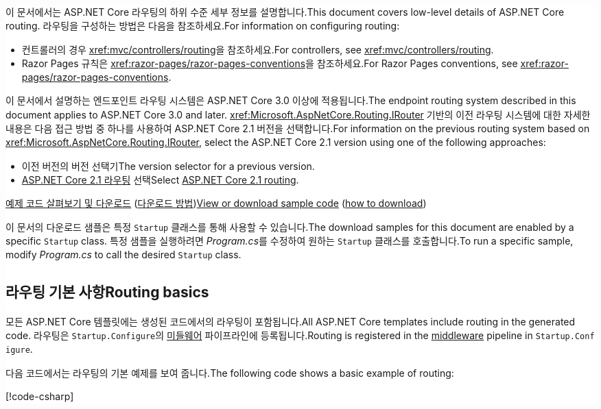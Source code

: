 <span data-ttu-id="57132-120">이 문서에서는 ASP.NET Core 라우팅의 하위 수준 세부 정보를 설명합니다.</span><span class="sxs-lookup"><span data-stu-id="57132-120">This document covers low-level details of ASP.NET Core routing.</span></span> <span data-ttu-id="57132-121">라우팅을 구성하는 방법은 다음을 참조하세요.</span><span class="sxs-lookup"><span data-stu-id="57132-121">For information on configuring routing:</span></span>

* <span data-ttu-id="57132-122">컨트롤러의 경우 <xref:mvc/controllers/routing>을 참조하세요.</span><span class="sxs-lookup"><span data-stu-id="57132-122">For controllers, see <xref:mvc/controllers/routing>.</span></span>
* <span data-ttu-id="57132-123">Razor Pages 규칙은 <xref:razor-pages/razor-pages-conventions>을 참조하세요.</span><span class="sxs-lookup"><span data-stu-id="57132-123">For Razor Pages conventions, see <xref:razor-pages/razor-pages-conventions>.</span></span>

<span data-ttu-id="57132-124">이 문서에서 설명하는 엔드포인트 라우팅 시스템은 ASP.NET Core 3.0 이상에 적용됩니다.</span><span class="sxs-lookup"><span data-stu-id="57132-124">The endpoint routing system described in this document applies to ASP.NET Core 3.0 and later.</span></span> <span data-ttu-id="57132-125"><xref:Microsoft.AspNetCore.Routing.IRouter> 기반의 이전 라우팅 시스템에 대한 자세한 내용은 다음 접근 방법 중 하나를 사용하여 ASP.NET Core 2.1 버전을 선택합니다.</span><span class="sxs-lookup"><span data-stu-id="57132-125">For information on the previous routing system based on <xref:Microsoft.AspNetCore.Routing.IRouter>, select the ASP.NET Core 2.1 version using one of the following approaches:</span></span>

* <span data-ttu-id="57132-126">이전 버전의 버전 선택기</span><span class="sxs-lookup"><span data-stu-id="57132-126">The version selector for a previous version.</span></span>
* <span data-ttu-id="57132-127">[ASP.NET Core 2.1 라우팅](https://docs.microsoft.com/aspnet/core/fundamentals/routing?view=aspnetcore-2.1) 선택</span><span class="sxs-lookup"><span data-stu-id="57132-127">Select [ASP.NET Core 2.1 routing](https://docs.microsoft.com/aspnet/core/fundamentals/routing?view=aspnetcore-2.1).</span></span>

<span data-ttu-id="57132-128">[예제 코드 살펴보기 및 다운로드](https://github.com/aspnet/AspNetCore.Docs/tree/master/aspnetcore/fundamentals/routing/samples/3.x) ([다운로드 방법](xref:index#how-to-download-a-sample))</span><span class="sxs-lookup"><span data-stu-id="57132-128">[View or download sample code](https://github.com/aspnet/AspNetCore.Docs/tree/master/aspnetcore/fundamentals/routing/samples/3.x) ([how to download](xref:index#how-to-download-a-sample))</span></span>

<span data-ttu-id="57132-129">이 문서의 다운로드 샘플은 특정 `Startup` 클래스를 통해 사용할 수 있습니다.</span><span class="sxs-lookup"><span data-stu-id="57132-129">The download samples for this document are enabled by a specific `Startup` class.</span></span> <span data-ttu-id="57132-130">특정 샘플을 실행하려면 *Program.cs*를 수정하여 원하는 `Startup` 클래스를 호출합니다.</span><span class="sxs-lookup"><span data-stu-id="57132-130">To run a specific sample, modify *Program.cs* to call the desired `Startup` class.</span></span>

## <a name="routing-basics"></a><span data-ttu-id="57132-131">라우팅 기본 사항</span><span class="sxs-lookup"><span data-stu-id="57132-131">Routing basics</span></span>

<span data-ttu-id="57132-132">모든 ASP.NET Core 템플릿에는 생성된 코드에서의 라우팅이 포함됩니다.</span><span class="sxs-lookup"><span data-stu-id="57132-132">All ASP.NET Core templates include routing in the generated code.</span></span> <span data-ttu-id="57132-133">라우팅은 `Startup.Configure`의 [미들웨어](xref:fundamentals/middleware/index) 파이프라인에 등록됩니다.</span><span class="sxs-lookup"><span data-stu-id="57132-133">Routing is registered in the [middleware](xref:fundamentals/middleware/index) pipeline in `Startup.Configure`.</span></span>

<span data-ttu-id="57132-134">다음 코드에서는 라우팅의 기본 예제를 보여 줍니다.</span><span class="sxs-lookup"><span data-stu-id="57132-134">The following code shows a basic example of routing:</span></span>

[!code-csharp[](routing/samples/3.x/RoutingSample/Startup.cs?name=snippet&highlight=8,10)]
